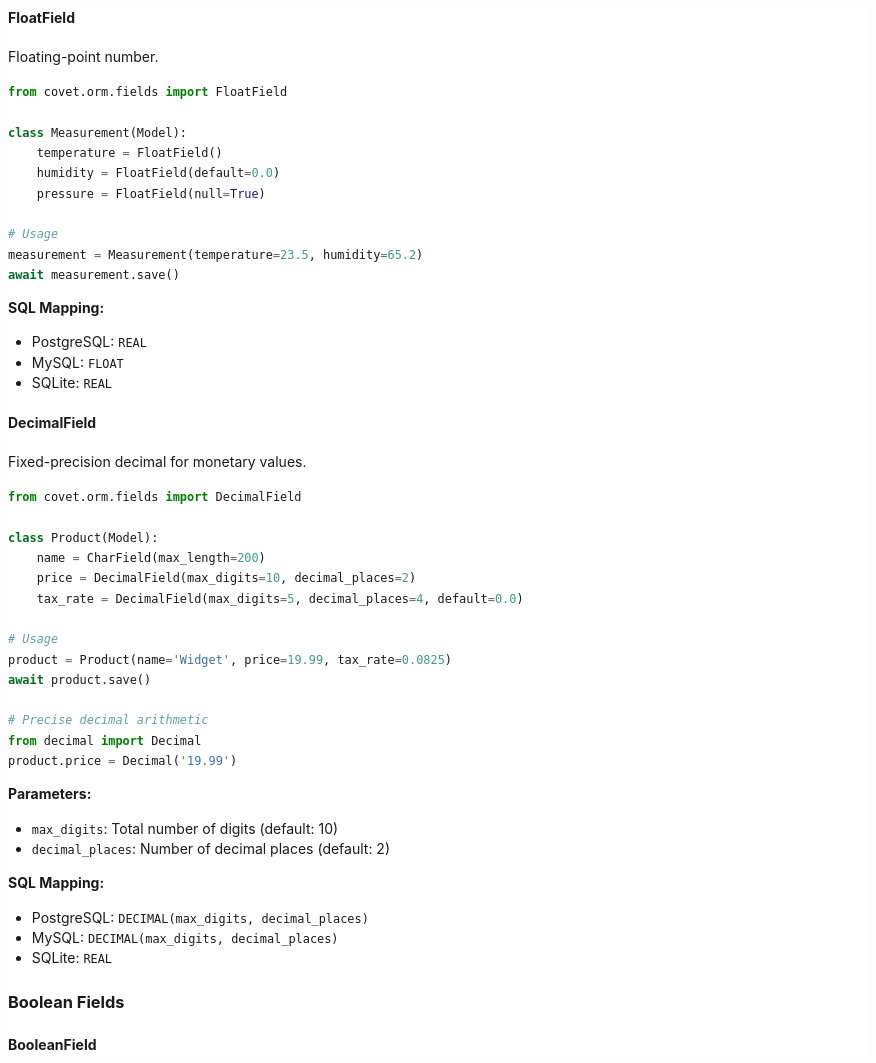 #### FloatField

Floating-point number.

```python
from covet.orm.fields import FloatField

class Measurement(Model):
    temperature = FloatField()
    humidity = FloatField(default=0.0)
    pressure = FloatField(null=True)

# Usage
measurement = Measurement(temperature=23.5, humidity=65.2)
await measurement.save()
```

**SQL Mapping:**
- PostgreSQL: `REAL`
- MySQL: `FLOAT`
- SQLite: `REAL`

#### DecimalField

Fixed-precision decimal for monetary values.

```python
from covet.orm.fields import DecimalField

class Product(Model):
    name = CharField(max_length=200)
    price = DecimalField(max_digits=10, decimal_places=2)
    tax_rate = DecimalField(max_digits=5, decimal_places=4, default=0.0)

# Usage
product = Product(name='Widget', price=19.99, tax_rate=0.0825)
await product.save()

# Precise decimal arithmetic
from decimal import Decimal
product.price = Decimal('19.99')
```

**Parameters:**
- `max_digits`: Total number of digits (default: 10)
- `decimal_places`: Number of decimal places (default: 2)

**SQL Mapping:**
- PostgreSQL: `DECIMAL(max_digits, decimal_places)`
- MySQL: `DECIMAL(max_digits, decimal_places)`
- SQLite: `REAL`

### Boolean Fields

#### BooleanField
